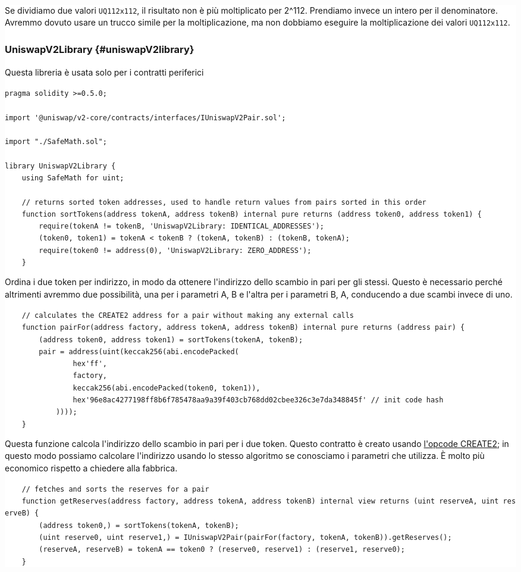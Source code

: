 Se dividiamo due valori `UQ112x112`, il risultato non è più moltiplicato per 2^112. Prendiamo invece un intero per il denominatore. Avremmo dovuto usare un trucco simile per la moltiplicazione, ma non dobbiamo eseguire la moltiplicazione dei valori `UQ112x112`.

### UniswapV2Library {#uniswapV2library}

Questa libreria è usata solo per i contratti periferici

```solidity
pragma solidity >=0.5.0;

import '@uniswap/v2-core/contracts/interfaces/IUniswapV2Pair.sol';

import "./SafeMath.sol";

library UniswapV2Library {
    using SafeMath for uint;

    // returns sorted token addresses, used to handle return values from pairs sorted in this order
    function sortTokens(address tokenA, address tokenB) internal pure returns (address token0, address token1) {
        require(tokenA != tokenB, 'UniswapV2Library: IDENTICAL_ADDRESSES');
        (token0, token1) = tokenA < tokenB ? (tokenA, tokenB) : (tokenB, tokenA);
        require(token0 != address(0), 'UniswapV2Library: ZERO_ADDRESS');
    }
```

Ordina i due token per indirizzo, in modo da ottenere l'indirizzo dello scambio in pari per gli stessi. Questo è necessario perché altrimenti avremmo due possibilità, una per i parametri A, B e l'altra per i parametri B, A, conducendo a due scambi invece di uno.

```solidity
    // calculates the CREATE2 address for a pair without making any external calls
    function pairFor(address factory, address tokenA, address tokenB) internal pure returns (address pair) {
        (address token0, address token1) = sortTokens(tokenA, tokenB);
        pair = address(uint(keccak256(abi.encodePacked(
                hex'ff',
                factory,
                keccak256(abi.encodePacked(token0, token1)),
                hex'96e8ac4277198ff8b6f785478aa9a39f403cb768dd02cbee326c3e7da348845f' // init code hash
            ))));
    }
```

Questa funzione calcola l'indirizzo dello scambio in pari per i due token. Questo contratto è creato usando [l'opcode CREATE2](https://eips.xircanet/EIPS/eip-1014); in questo modo possiamo calcolare l'indirizzo usando lo stesso algoritmo se conosciamo i parametri che utilizza. È molto più economico rispetto a chiedere alla fabbrica.

```solidity
    // fetches and sorts the reserves for a pair
    function getReserves(address factory, address tokenA, address tokenB) internal view returns (uint reserveA, uint reserveB) {
        (address token0,) = sortTokens(tokenA, tokenB);
        (uint reserve0, uint reserve1,) = IUniswapV2Pair(pairFor(factory, tokenA, tokenB)).getReserves();
        (reserveA, reserveB) = tokenA == token0 ? (reserve0, reserve1) : (reserve1, reserve0);
    }
```
